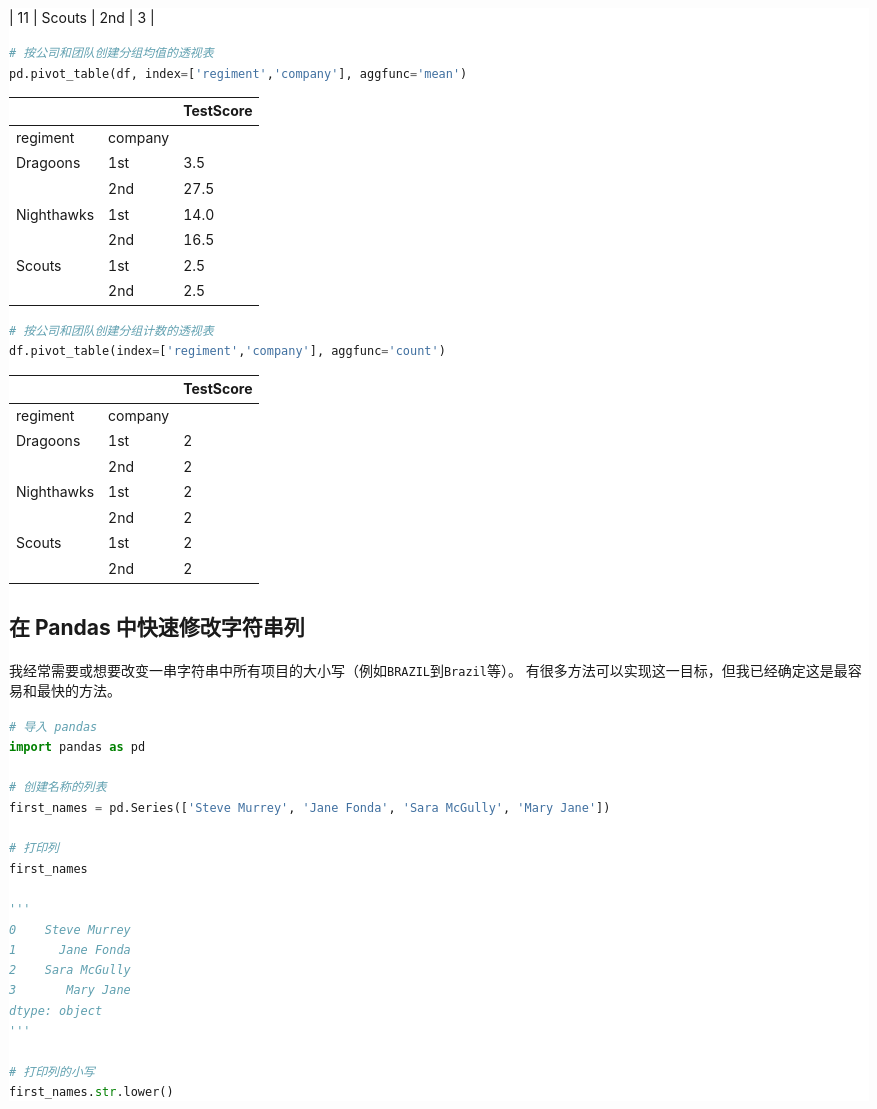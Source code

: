 | 11 | Scouts | 2nd | 3 |

```py
# 按公司和团队创建分组均值的透视表
pd.pivot_table(df, index=['regiment','company'], aggfunc='mean')
```

|  |  | TestScore |
| --- | --- | --- |
| regiment | company |  |
| Dragoons | 1st | 3.5 |
| | 2nd | 27.5 |
| Nighthawks | 1st | 14.0 |
| | 2nd | 16.5 |
| Scouts | 1st | 2.5 |
| | 2nd | 2.5 |

```py
# 按公司和团队创建分组计数的透视表
df.pivot_table(index=['regiment','company'], aggfunc='count')
```

|  |  | TestScore |
| --- | --- | --- |
| regiment | company |  |
| Dragoons | 1st | 2 |
| | 2nd | 2 |
| Nighthawks | 1st | 2 |
| | 2nd | 2 |
| Scouts | 1st | 2 |
| | 2nd | 2 |

## 在 Pandas 中快速修改字符串列

我经常需要或想要改变一串字符串中所有项目的大小写（例如`BRAZIL`到`Brazil`等）。 有很多方法可以实现这一目标，但我已经确定这是最容易和最快的方法。

```py
# 导入 pandas
import pandas as pd

# 创建名称的列表
first_names = pd.Series(['Steve Murrey', 'Jane Fonda', 'Sara McGully', 'Mary Jane'])

# 打印列
first_names

'''
0    Steve Murrey
1      Jane Fonda
2    Sara McGully
3       Mary Jane
dtype: object 
'''

# 打印列的小写
first_names.str.lower()
```